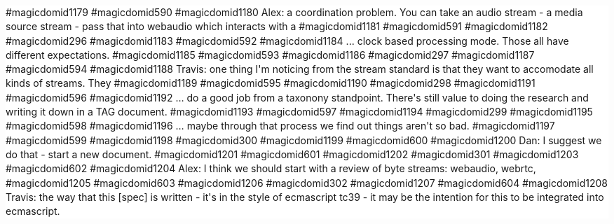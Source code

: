 #magicdomid1179
#magicdomid590
#magicdomid1180
Alex: a coordination problem. You can take an audio stream - a media source stream - pass that into webaudio which interacts with a 
#magicdomid1181
#magicdomid591
#magicdomid1182
#magicdomid296
#magicdomid1183
#magicdomid592
#magicdomid1184
... clock based processing mode. Those all have different expectations.
#magicdomid1185
#magicdomid593
#magicdomid1186
#magicdomid297
#magicdomid1187
#magicdomid594
#magicdomid1188
Travis: one thing I'm noticing from the stream standard is that they want to accomodate all kinds of streams. They
#magicdomid1189
#magicdomid595
#magicdomid1190
#magicdomid298
#magicdomid1191
#magicdomid596
#magicdomid1192
… do a good job from a taxonony standpoint. There's still value to doing the research and writing it down in a TAG document.
#magicdomid1193
#magicdomid597
#magicdomid1194
#magicdomid299
#magicdomid1195
#magicdomid598
#magicdomid1196
… maybe through that process we find out things aren't so bad.
#magicdomid1197
#magicdomid599
#magicdomid1198
#magicdomid300
#magicdomid1199
#magicdomid600
#magicdomid1200
Dan: I suggest we do that - start a new document.
#magicdomid1201
#magicdomid601
#magicdomid1202
#magicdomid301
#magicdomid1203
#magicdomid602
#magicdomid1204
Alex: I think we should start with a review of byte streams: webaudio, webrtc, 
#magicdomid1205
#magicdomid603
#magicdomid1206
#magicdomid302
#magicdomid1207
#magicdomid604
#magicdomid1208
Travis: the way that this [spec] is written - it's in the style of ecmascript tc39 - it may be the intention for this to be integrated into ecmascript.